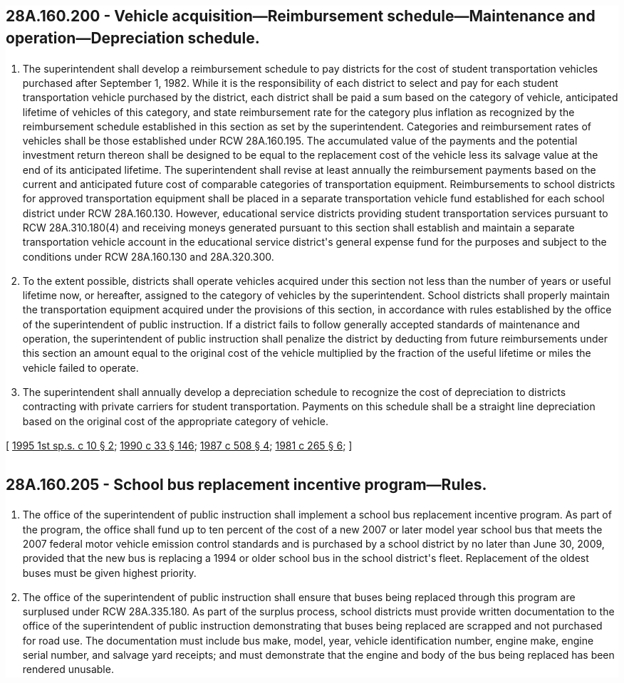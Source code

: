 ## 28A.160.200 - Vehicle acquisition—Reimbursement schedule—Maintenance and operation—Depreciation schedule.
1. The superintendent shall develop a reimbursement schedule to pay districts for the cost of student transportation vehicles purchased after September 1, 1982. While it is the responsibility of each district to select and pay for each student transportation vehicle purchased by the district, each district shall be paid a sum based on the category of vehicle, anticipated lifetime of vehicles of this category, and state reimbursement rate for the category plus inflation as recognized by the reimbursement schedule established in this section as set by the superintendent. Categories and reimbursement rates of vehicles shall be those established under RCW 28A.160.195. The accumulated value of the payments and the potential investment return thereon shall be designed to be equal to the replacement cost of the vehicle less its salvage value at the end of its anticipated lifetime. The superintendent shall revise at least annually the reimbursement payments based on the current and anticipated future cost of comparable categories of transportation equipment. Reimbursements to school districts for approved transportation equipment shall be placed in a separate transportation vehicle fund established for each school district under RCW 28A.160.130. However, educational service districts providing student transportation services pursuant to RCW 28A.310.180(4) and receiving moneys generated pursuant to this section shall establish and maintain a separate transportation vehicle account in the educational service district's general expense fund for the purposes and subject to the conditions under RCW 28A.160.130 and 28A.320.300.

2. To the extent possible, districts shall operate vehicles acquired under this section not less than the number of years or useful lifetime now, or hereafter, assigned to the category of vehicles by the superintendent. School districts shall properly maintain the transportation equipment acquired under the provisions of this section, in accordance with rules established by the office of the superintendent of public instruction. If a district fails to follow generally accepted standards of maintenance and operation, the superintendent of public instruction shall penalize the district by deducting from future reimbursements under this section an amount equal to the original cost of the vehicle multiplied by the fraction of the useful lifetime or miles the vehicle failed to operate.

3. The superintendent shall annually develop a depreciation schedule to recognize the cost of depreciation to districts contracting with private carriers for student transportation. Payments on this schedule shall be a straight line depreciation based on the original cost of the appropriate category of vehicle.

\[ [1995 1st sp.s. c 10 § 2](https://lawfilesext.leg.wa.gov/biennium/1995-96/Pdf/Bills/Session%20Laws/Senate/5408-S.SL.pdf?cite=1995%201st%20sp.s.%20c%2010%20§%202); [1990 c 33 § 146](https://leg.wa.gov/CodeReviser/documents/sessionlaw/1990c33.pdf?cite=1990%20c%2033%20§%20146); [1987 c 508 § 4](https://leg.wa.gov/CodeReviser/documents/sessionlaw/1987c508.pdf?cite=1987%20c%20508%20§%204); [1981 c 265 § 6](https://leg.wa.gov/CodeReviser/documents/sessionlaw/1981c265.pdf?cite=1981%20c%20265%20§%206); \]

## 28A.160.205 - School bus replacement incentive program—Rules.
1. The office of the superintendent of public instruction shall implement a school bus replacement incentive program. As part of the program, the office shall fund up to ten percent of the cost of a new 2007 or later model year school bus that meets the 2007 federal motor vehicle emission control standards and is purchased by a school district by no later than June 30, 2009, provided that the new bus is replacing a 1994 or older school bus in the school district's fleet. Replacement of the oldest buses must be given highest priority.

2. The office of the superintendent of public instruction shall ensure that buses being replaced through this program are surplused under RCW 28A.335.180. As part of the surplus process, school districts must provide written documentation to the office of the superintendent of public instruction demonstrating that buses being replaced are scrapped and not purchased for road use. The documentation must include bus make, model, year, vehicle identification number, engine make, engine serial number, and salvage yard receipts; and must demonstrate that the engine and body of the bus being replaced has been rendered unusable.
